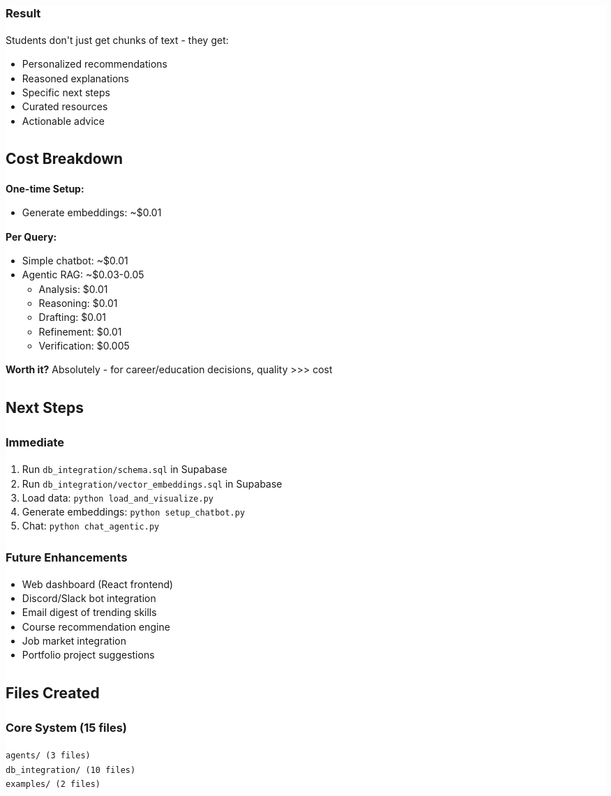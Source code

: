 ### Result
Students don't just get chunks of text - they get:
- Personalized recommendations
- Reasoned explanations
- Specific next steps
- Curated resources
- Actionable advice

## Cost Breakdown

**One-time Setup:**
- Generate embeddings: ~$0.01

**Per Query:**
- Simple chatbot: ~$0.01
- Agentic RAG: ~$0.03-0.05
  - Analysis: $0.01
  - Reasoning: $0.01
  - Drafting: $0.01
  - Refinement: $0.01
  - Verification: $0.005

**Worth it?** Absolutely - for career/education decisions, quality >>> cost

## Next Steps

### Immediate
1. Run `db_integration/schema.sql` in Supabase
2. Run `db_integration/vector_embeddings.sql` in Supabase
3. Load data: `python load_and_visualize.py`
4. Generate embeddings: `python setup_chatbot.py`
5. Chat: `python chat_agentic.py`

### Future Enhancements
- Web dashboard (React frontend)
- Discord/Slack bot integration
- Email digest of trending skills
- Course recommendation engine
- Job market integration
- Portfolio project suggestions

## Files Created

### Core System (15 files)
```
agents/ (3 files)
db_integration/ (10 files)
examples/ (2 files)
```
